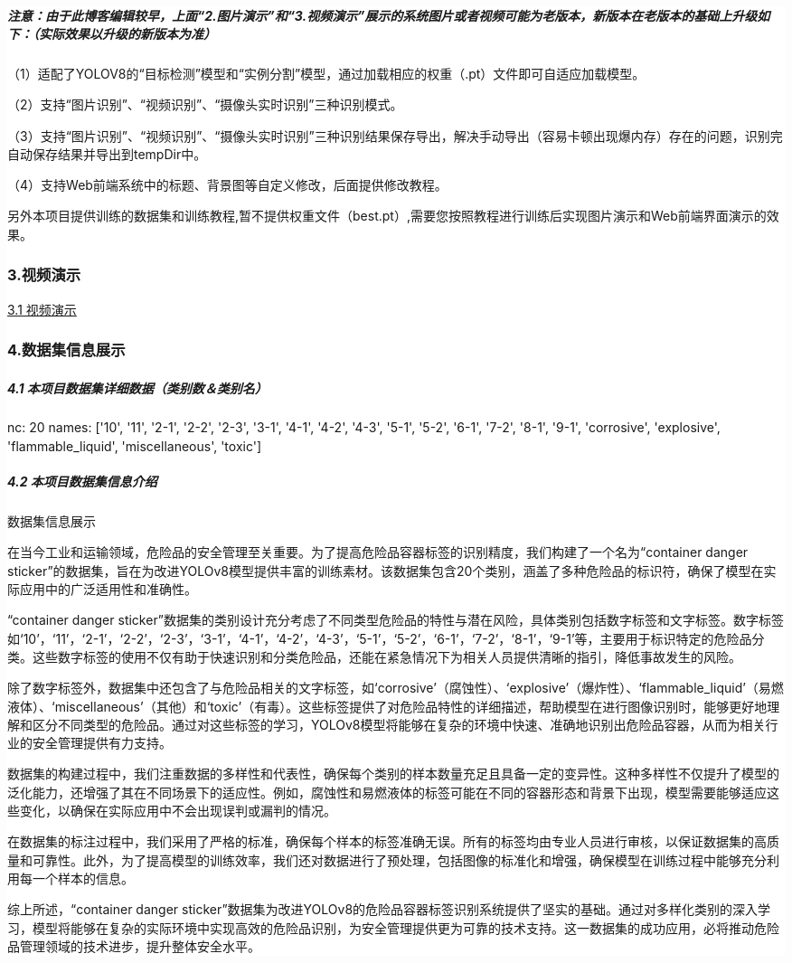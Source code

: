 ##### 注意：由于此博客编辑较早，上面“2.图片演示”和“3.视频演示”展示的系统图片或者视频可能为老版本，新版本在老版本的基础上升级如下：（实际效果以升级的新版本为准）

  （1）适配了YOLOV8的“目标检测”模型和“实例分割”模型，通过加载相应的权重（.pt）文件即可自适应加载模型。

  （2）支持“图片识别”、“视频识别”、“摄像头实时识别”三种识别模式。

  （3）支持“图片识别”、“视频识别”、“摄像头实时识别”三种识别结果保存导出，解决手动导出（容易卡顿出现爆内存）存在的问题，识别完自动保存结果并导出到tempDir中。

  （4）支持Web前端系统中的标题、背景图等自定义修改，后面提供修改教程。

  另外本项目提供训练的数据集和训练教程,暂不提供权重文件（best.pt）,需要您按照教程进行训练后实现图片演示和Web前端界面演示的效果。

### 3.视频演示

[3.1 视频演示](https://www.bilibili.com/video/BV1Fv2gY9EqJ/)

### 4.数据集信息展示

##### 4.1 本项目数据集详细数据（类别数＆类别名）

nc: 20
names: ['10', '11', '2-1', '2-2', '2-3', '3-1', '4-1', '4-2', '4-3', '5-1', '5-2', '6-1', '7-2', '8-1', '9-1', 'corrosive', 'explosive', 'flammable_liquid', 'miscellaneous', 'toxic']


##### 4.2 本项目数据集信息介绍

数据集信息展示

在当今工业和运输领域，危险品的安全管理至关重要。为了提高危险品容器标签的识别精度，我们构建了一个名为“container danger sticker”的数据集，旨在为改进YOLOv8模型提供丰富的训练素材。该数据集包含20个类别，涵盖了多种危险品的标识符，确保了模型在实际应用中的广泛适用性和准确性。

“container danger sticker”数据集的类别设计充分考虑了不同类型危险品的特性与潜在风险，具体类别包括数字标签和文字标签。数字标签如‘10’，‘11’，‘2-1’，‘2-2’，‘2-3’，‘3-1’，‘4-1’，‘4-2’，‘4-3’，‘5-1’，‘5-2’，‘6-1’，‘7-2’，‘8-1’，‘9-1’等，主要用于标识特定的危险品分类。这些数字标签的使用不仅有助于快速识别和分类危险品，还能在紧急情况下为相关人员提供清晰的指引，降低事故发生的风险。

除了数字标签外，数据集中还包含了与危险品相关的文字标签，如‘corrosive’（腐蚀性）、‘explosive’（爆炸性）、‘flammable_liquid’（易燃液体）、‘miscellaneous’（其他）和‘toxic’（有毒）。这些标签提供了对危险品特性的详细描述，帮助模型在进行图像识别时，能够更好地理解和区分不同类型的危险品。通过对这些标签的学习，YOLOv8模型将能够在复杂的环境中快速、准确地识别出危险品容器，从而为相关行业的安全管理提供有力支持。

数据集的构建过程中，我们注重数据的多样性和代表性，确保每个类别的样本数量充足且具备一定的变异性。这种多样性不仅提升了模型的泛化能力，还增强了其在不同场景下的适应性。例如，腐蚀性和易燃液体的标签可能在不同的容器形态和背景下出现，模型需要能够适应这些变化，以确保在实际应用中不会出现误判或漏判的情况。

在数据集的标注过程中，我们采用了严格的标准，确保每个样本的标签准确无误。所有的标签均由专业人员进行审核，以保证数据集的高质量和可靠性。此外，为了提高模型的训练效率，我们还对数据进行了预处理，包括图像的标准化和增强，确保模型在训练过程中能够充分利用每一个样本的信息。

综上所述，“container danger sticker”数据集为改进YOLOv8的危险品容器标签识别系统提供了坚实的基础。通过对多样化类别的深入学习，模型将能够在复杂的实际环境中实现高效的危险品识别，为安全管理提供更为可靠的技术支持。这一数据集的成功应用，必将推动危险品管理领域的技术进步，提升整体安全水平。
